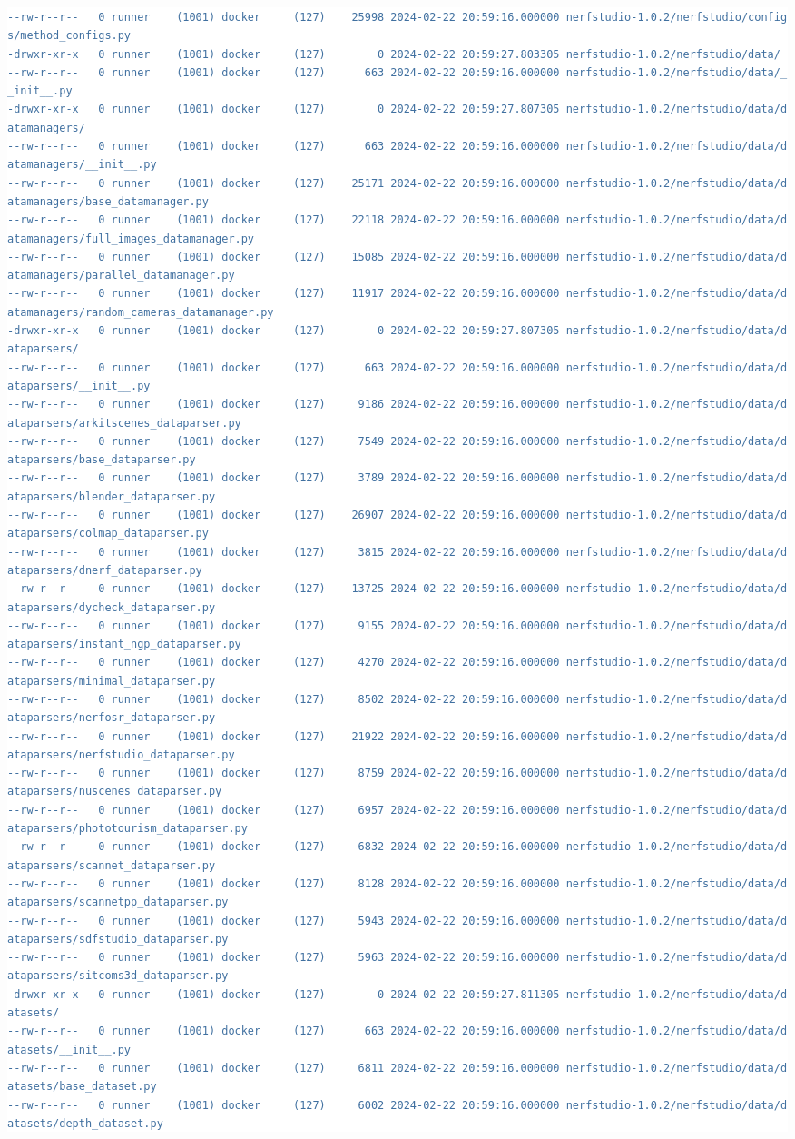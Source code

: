 ```diff
--rw-r--r--   0 runner    (1001) docker     (127)    25998 2024-02-22 20:59:16.000000 nerfstudio-1.0.2/nerfstudio/configs/method_configs.py
-drwxr-xr-x   0 runner    (1001) docker     (127)        0 2024-02-22 20:59:27.803305 nerfstudio-1.0.2/nerfstudio/data/
--rw-r--r--   0 runner    (1001) docker     (127)      663 2024-02-22 20:59:16.000000 nerfstudio-1.0.2/nerfstudio/data/__init__.py
-drwxr-xr-x   0 runner    (1001) docker     (127)        0 2024-02-22 20:59:27.807305 nerfstudio-1.0.2/nerfstudio/data/datamanagers/
--rw-r--r--   0 runner    (1001) docker     (127)      663 2024-02-22 20:59:16.000000 nerfstudio-1.0.2/nerfstudio/data/datamanagers/__init__.py
--rw-r--r--   0 runner    (1001) docker     (127)    25171 2024-02-22 20:59:16.000000 nerfstudio-1.0.2/nerfstudio/data/datamanagers/base_datamanager.py
--rw-r--r--   0 runner    (1001) docker     (127)    22118 2024-02-22 20:59:16.000000 nerfstudio-1.0.2/nerfstudio/data/datamanagers/full_images_datamanager.py
--rw-r--r--   0 runner    (1001) docker     (127)    15085 2024-02-22 20:59:16.000000 nerfstudio-1.0.2/nerfstudio/data/datamanagers/parallel_datamanager.py
--rw-r--r--   0 runner    (1001) docker     (127)    11917 2024-02-22 20:59:16.000000 nerfstudio-1.0.2/nerfstudio/data/datamanagers/random_cameras_datamanager.py
-drwxr-xr-x   0 runner    (1001) docker     (127)        0 2024-02-22 20:59:27.807305 nerfstudio-1.0.2/nerfstudio/data/dataparsers/
--rw-r--r--   0 runner    (1001) docker     (127)      663 2024-02-22 20:59:16.000000 nerfstudio-1.0.2/nerfstudio/data/dataparsers/__init__.py
--rw-r--r--   0 runner    (1001) docker     (127)     9186 2024-02-22 20:59:16.000000 nerfstudio-1.0.2/nerfstudio/data/dataparsers/arkitscenes_dataparser.py
--rw-r--r--   0 runner    (1001) docker     (127)     7549 2024-02-22 20:59:16.000000 nerfstudio-1.0.2/nerfstudio/data/dataparsers/base_dataparser.py
--rw-r--r--   0 runner    (1001) docker     (127)     3789 2024-02-22 20:59:16.000000 nerfstudio-1.0.2/nerfstudio/data/dataparsers/blender_dataparser.py
--rw-r--r--   0 runner    (1001) docker     (127)    26907 2024-02-22 20:59:16.000000 nerfstudio-1.0.2/nerfstudio/data/dataparsers/colmap_dataparser.py
--rw-r--r--   0 runner    (1001) docker     (127)     3815 2024-02-22 20:59:16.000000 nerfstudio-1.0.2/nerfstudio/data/dataparsers/dnerf_dataparser.py
--rw-r--r--   0 runner    (1001) docker     (127)    13725 2024-02-22 20:59:16.000000 nerfstudio-1.0.2/nerfstudio/data/dataparsers/dycheck_dataparser.py
--rw-r--r--   0 runner    (1001) docker     (127)     9155 2024-02-22 20:59:16.000000 nerfstudio-1.0.2/nerfstudio/data/dataparsers/instant_ngp_dataparser.py
--rw-r--r--   0 runner    (1001) docker     (127)     4270 2024-02-22 20:59:16.000000 nerfstudio-1.0.2/nerfstudio/data/dataparsers/minimal_dataparser.py
--rw-r--r--   0 runner    (1001) docker     (127)     8502 2024-02-22 20:59:16.000000 nerfstudio-1.0.2/nerfstudio/data/dataparsers/nerfosr_dataparser.py
--rw-r--r--   0 runner    (1001) docker     (127)    21922 2024-02-22 20:59:16.000000 nerfstudio-1.0.2/nerfstudio/data/dataparsers/nerfstudio_dataparser.py
--rw-r--r--   0 runner    (1001) docker     (127)     8759 2024-02-22 20:59:16.000000 nerfstudio-1.0.2/nerfstudio/data/dataparsers/nuscenes_dataparser.py
--rw-r--r--   0 runner    (1001) docker     (127)     6957 2024-02-22 20:59:16.000000 nerfstudio-1.0.2/nerfstudio/data/dataparsers/phototourism_dataparser.py
--rw-r--r--   0 runner    (1001) docker     (127)     6832 2024-02-22 20:59:16.000000 nerfstudio-1.0.2/nerfstudio/data/dataparsers/scannet_dataparser.py
--rw-r--r--   0 runner    (1001) docker     (127)     8128 2024-02-22 20:59:16.000000 nerfstudio-1.0.2/nerfstudio/data/dataparsers/scannetpp_dataparser.py
--rw-r--r--   0 runner    (1001) docker     (127)     5943 2024-02-22 20:59:16.000000 nerfstudio-1.0.2/nerfstudio/data/dataparsers/sdfstudio_dataparser.py
--rw-r--r--   0 runner    (1001) docker     (127)     5963 2024-02-22 20:59:16.000000 nerfstudio-1.0.2/nerfstudio/data/dataparsers/sitcoms3d_dataparser.py
-drwxr-xr-x   0 runner    (1001) docker     (127)        0 2024-02-22 20:59:27.811305 nerfstudio-1.0.2/nerfstudio/data/datasets/
--rw-r--r--   0 runner    (1001) docker     (127)      663 2024-02-22 20:59:16.000000 nerfstudio-1.0.2/nerfstudio/data/datasets/__init__.py
--rw-r--r--   0 runner    (1001) docker     (127)     6811 2024-02-22 20:59:16.000000 nerfstudio-1.0.2/nerfstudio/data/datasets/base_dataset.py
--rw-r--r--   0 runner    (1001) docker     (127)     6002 2024-02-22 20:59:16.000000 nerfstudio-1.0.2/nerfstudio/data/datasets/depth_dataset.py
```